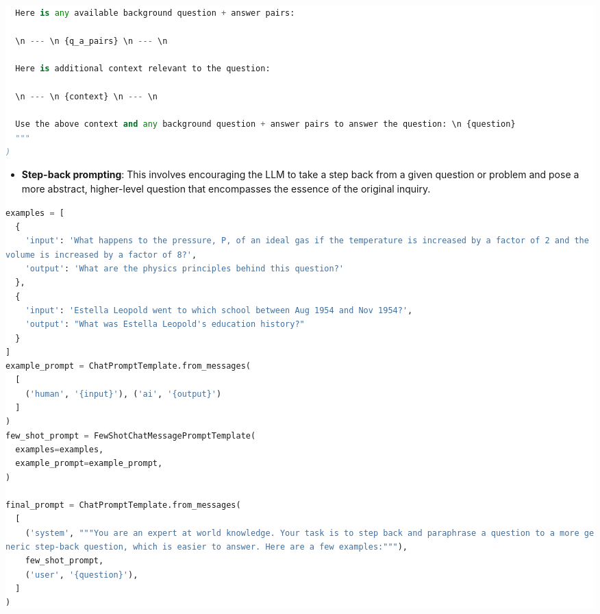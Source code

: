 ```py
  Here is any available background question + answer pairs:

  \n --- \n {q_a_pairs} \n --- \n

  Here is additional context relevant to the question: 

  \n --- \n {context} \n --- \n

  Use the above context and any background question + answer pairs to answer the question: \n {question}
  """
)
```

- **Step-back prompting**: This involves encouraging the LLM to take a step back from a given question or problem and pose a more abstract, higher-level question that encompasses the essence of the original inquiry.

```py
examples = [
  {
    'input': 'What happens to the pressure, P, of an ideal gas if the temperature is increased by a factor of 2 and the volume is increased by a factor of 8?',
    'output': 'What are the physics principles behind this question?'
  },
  {
    'input': 'Estella Leopold went to which school between Aug 1954 and Nov 1954?',
    'output': "What was Estella Leopold's education history?"
  }
]
example_prompt = ChatPromptTemplate.from_messages(
  [
    ('human', '{input}'), ('ai', '{output}')
  ]
)
few_shot_prompt = FewShotChatMessagePromptTemplate(
  examples=examples,
  example_prompt=example_prompt,
)

final_prompt = ChatPromptTemplate.from_messages(
  [
    ('system', """You are an expert at world knowledge. Your task is to step back and paraphrase a question to a more generic step-back question, which is easier to answer. Here are a few examples:"""),
    few_shot_prompt,
    ('user', '{question}'),
  ]
)
```
